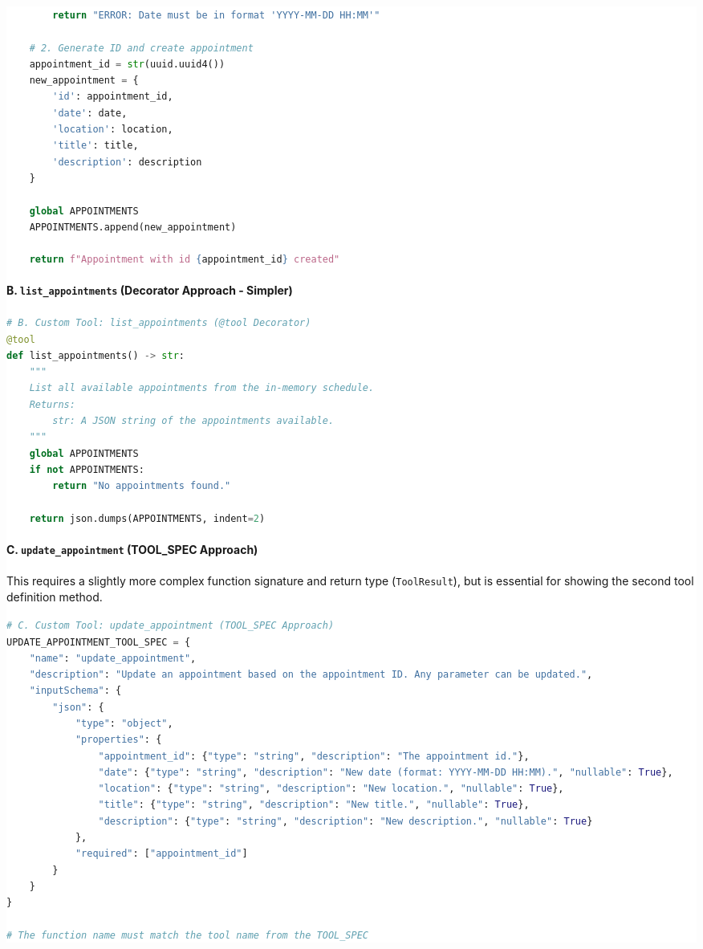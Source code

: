 ```python
        return "ERROR: Date must be in format 'YYYY-MM-DD HH:MM'"

    # 2. Generate ID and create appointment
    appointment_id = str(uuid.uuid4())
    new_appointment = {
        'id': appointment_id,
        'date': date,
        'location': location,
        'title': title,
        'description': description
    }

    global APPOINTMENTS
    APPOINTMENTS.append(new_appointment)

    return f"Appointment with id {appointment_id} created"
```

#### B. `list_appointments` (Decorator Approach - Simpler)

```python
# B. Custom Tool: list_appointments (@tool Decorator)
@tool
def list_appointments() -> str:
    """
    List all available appointments from the in-memory schedule.
    Returns:
        str: A JSON string of the appointments available.
    """
    global APPOINTMENTS
    if not APPOINTMENTS:
        return "No appointments found."

    return json.dumps(APPOINTMENTS, indent=2)
```

#### C. `update_appointment` (TOOL_SPEC Approach)

This requires a slightly more complex function signature and return type (`ToolResult`), but is essential for showing the second tool definition method.

```python
# C. Custom Tool: update_appointment (TOOL_SPEC Approach)
UPDATE_APPOINTMENT_TOOL_SPEC = {
    "name": "update_appointment",
    "description": "Update an appointment based on the appointment ID. Any parameter can be updated.",
    "inputSchema": {
        "json": {
            "type": "object",
            "properties": {
                "appointment_id": {"type": "string", "description": "The appointment id."},
                "date": {"type": "string", "description": "New date (format: YYYY-MM-DD HH:MM).", "nullable": True},
                "location": {"type": "string", "description": "New location.", "nullable": True},
                "title": {"type": "string", "description": "New title.", "nullable": True},
                "description": {"type": "string", "description": "New description.", "nullable": True}
            },
            "required": ["appointment_id"]
        }
    }
}

# The function name must match the tool name from the TOOL_SPEC
```